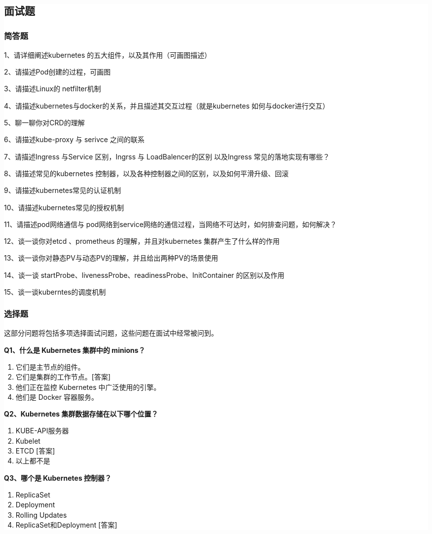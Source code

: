 ## 面试题

### 简答题

1、请详细阐述kubernetes 的五大组件，以及其作用（可画图描述）

2、请描述Pod创建的过程，可画图

3、请描述Linux的 netfilter机制

4、请描述kubernetes与docker的关系，并且描述其交互过程（就是kubernetes 如何与docker进行交互）

5、聊一聊你对CRD的理解

6、请描述kube-proxy 与 serivce 之间的联系

7、请描述Ingress 与Service 区别，Ingrss 与 LoadBalencer的区别 以及Ingress 常见的落地实现有哪些？

8、请描述常见的kubernetes 控制器，以及各种控制器之间的区别，以及如何平滑升级、回滚

9、请描述kubernetes常见的认证机制

10、请描述kubernetes常见的授权机制

11、请描述pod网络通信与 pod网络到service网络的通信过程，当网络不可达时，如何排查问题，如何解决？

12、谈一谈你对etcd 、prometheus 的理解，并且对kubernetes 集群产生了什么样的作用

13、谈一谈你对静态PV与动态PV的理解，并且给出两种PV的场景使用

14、谈一谈 startProbe、livenessProbe、readinessProbe、InitContainer 的区别以及作用

15、谈一谈kuberntes的调度机制





### 选择题

这部分问题将包括多项选择面试问题，这些问题在面试中经常被问到。

**Q1、什么是 Kubernetes 集群中的 minions？**

1. 它们是主节点的组件。
2. 它们是集群的工作节点。[答案]
3. 他们正在监控 Kubernetes 中广泛使用的引擎。
4. 他们是 Docker 容器服务。

**Q2、Kubernetes 集群数据存储在以下哪个位置？**

1. KUBE-API服务器
2. Kubelet
3. ETCD [答案]
4. 以上都不是

**Q3、哪个是 Kubernetes 控制器？**

1. ReplicaSet
2. Deployment
3. Rolling Updates
4. ReplicaSet和Deployment [答案]
